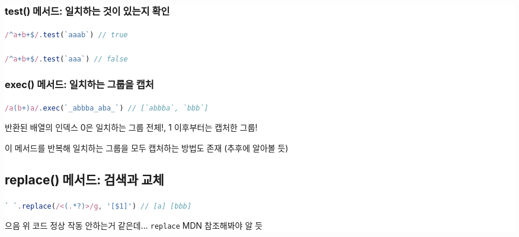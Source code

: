 

### test() 메서드: 일치하는 것이 있는지 확인

```js
/^a+b+$/.test(`aaab`) // true

/^a+b+$/.test(`aaa`) // false
```



### exec() 메서드: 일치하는 그룹을 캡처

```js
/a(b+)a/.exec(`_abbba_aba_`) // [`abbba`, `bbb`]
```

반환된 배열의 인덱스 0은 일치하는 그룹 전체!, 1 이후부터는 캡처한 그룹!

이 메서드를 반복해 일치하는 그룹을 모두 캡처하는 방법도 존재 (추후에 알아볼 듯)



## replace() 메서드: 검색과 교체

```js
` `.replace(/<(.*?)>/g, '[$1]') // [a] [bbb]
```

으음 위 코드 정상 작동 안하는거 같은데... `replace` MDN 참조해봐야 알 듯